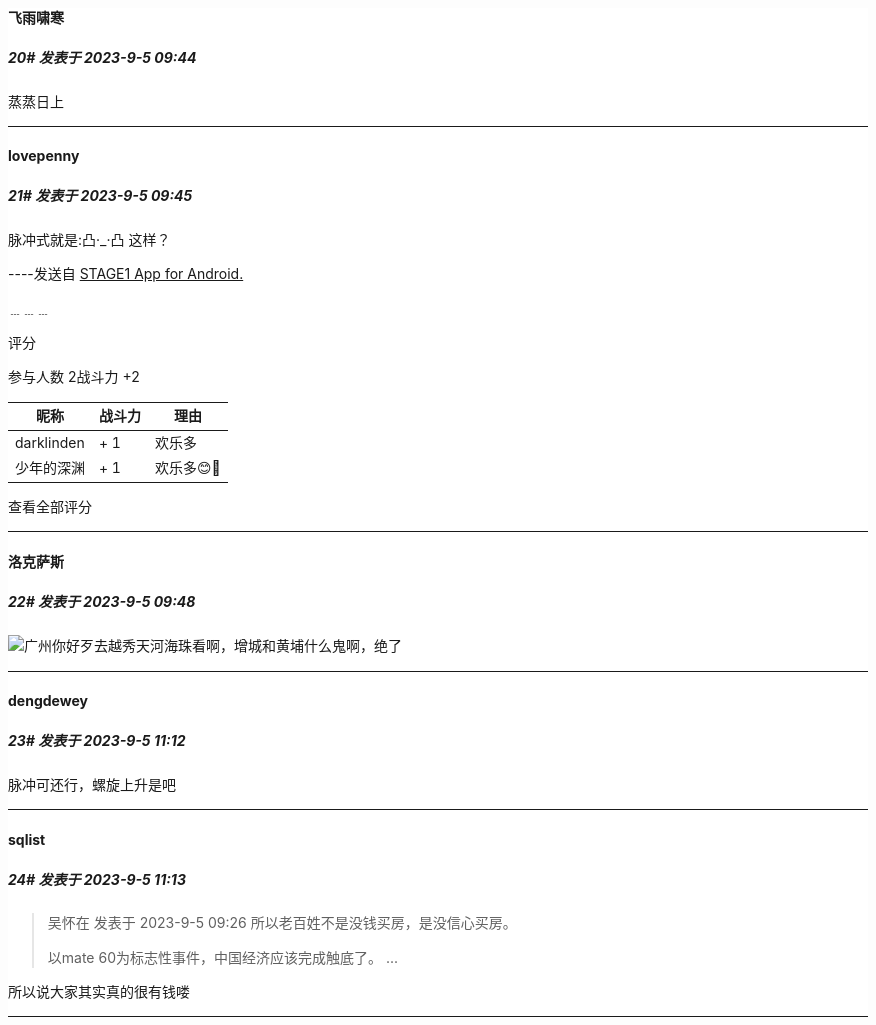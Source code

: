 ####  飞雨啸寒  
##### 20#       发表于 2023-9-5 09:44

蒸蒸日上

*****

####  lovepenny  
##### 21#       发表于 2023-9-5 09:45

脉冲式就是:凸·_·凸
这样？

----发送自 [STAGE1 App for Android.](http://stage1.5j4m.com/?1.37)

﹍﹍﹍

评分

 参与人数 2战斗力 +2

|昵称|战斗力|理由|
|----|---|---|
| darklinden| + 1|欢乐多|
| 少年的深渊| + 1|欢乐多😊🖕|

查看全部评分

*****

####  洛克萨斯  
##### 22#       发表于 2023-9-5 09:48

<img src="https://static.saraba1st.com/image/smiley/face2017/067.png" referrerpolicy="no-referrer">广州你好歹去越秀天河海珠看啊，增城和黄埔什么鬼啊，绝了

*****

####  dengdewey  
##### 23#       发表于 2023-9-5 11:12

脉冲可还行，螺旋上升是吧

*****

####  sqlist  
##### 24#       发表于 2023-9-5 11:13

<blockquote>吴怀在 发表于 2023-9-5 09:26
所以老百姓不是没钱买房，是没信心买房。

以mate 60为标志性事件，中国经济应该完成触底了。 ...</blockquote>
所以说大家其实真的很有钱喽

*****

